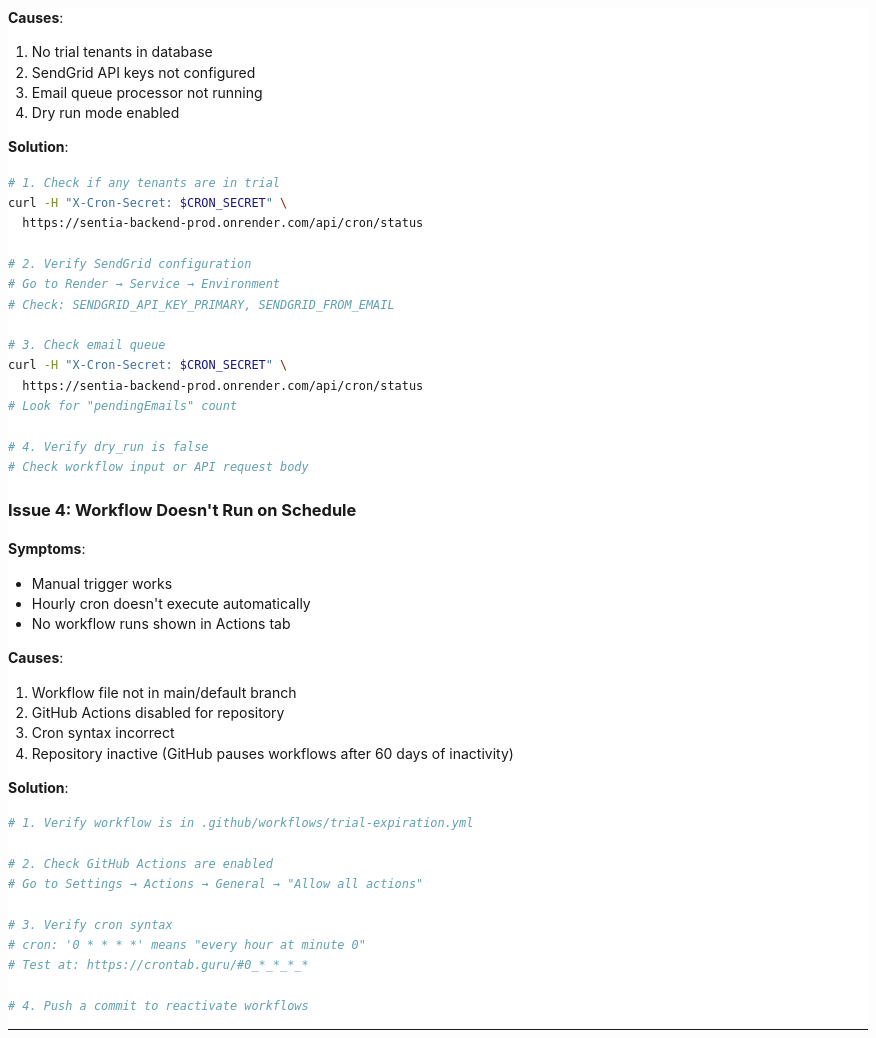 **Causes**:
1. No trial tenants in database
2. SendGrid API keys not configured
3. Email queue processor not running
4. Dry run mode enabled

**Solution**:
```bash
# 1. Check if any tenants are in trial
curl -H "X-Cron-Secret: $CRON_SECRET" \
  https://sentia-backend-prod.onrender.com/api/cron/status

# 2. Verify SendGrid configuration
# Go to Render → Service → Environment
# Check: SENDGRID_API_KEY_PRIMARY, SENDGRID_FROM_EMAIL

# 3. Check email queue
curl -H "X-Cron-Secret: $CRON_SECRET" \
  https://sentia-backend-prod.onrender.com/api/cron/status
# Look for "pendingEmails" count

# 4. Verify dry_run is false
# Check workflow input or API request body
```

### Issue 4: Workflow Doesn't Run on Schedule

**Symptoms**:
- Manual trigger works
- Hourly cron doesn't execute automatically
- No workflow runs shown in Actions tab

**Causes**:
1. Workflow file not in main/default branch
2. GitHub Actions disabled for repository
3. Cron syntax incorrect
4. Repository inactive (GitHub pauses workflows after 60 days of inactivity)

**Solution**:
```yaml
# 1. Verify workflow is in .github/workflows/trial-expiration.yml

# 2. Check GitHub Actions are enabled
# Go to Settings → Actions → General → "Allow all actions"

# 3. Verify cron syntax
# cron: '0 * * * *' means "every hour at minute 0"
# Test at: https://crontab.guru/#0_*_*_*_*

# 4. Push a commit to reactivate workflows
```

---
